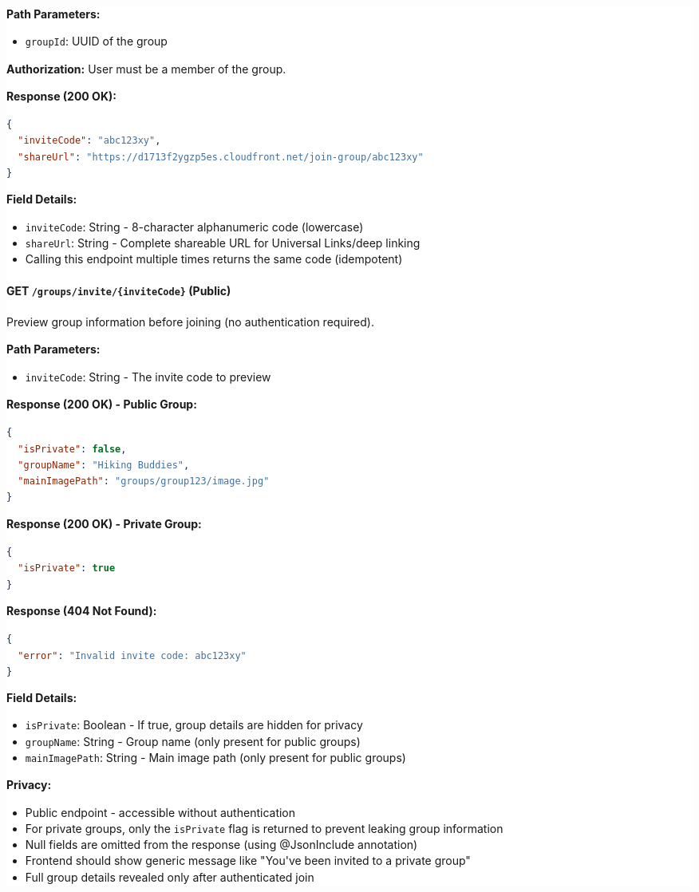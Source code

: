 **Path Parameters:**
- `groupId`: UUID of the group

**Authorization:** User must be a member of the group.

**Response (200 OK):**
```json
{
  "inviteCode": "abc123xy",
  "shareUrl": "https://d1713f2ygzp5es.cloudfront.net/join-group/abc123xy"
}
```

**Field Details:**
- `inviteCode`: String - 8-character alphanumeric code (lowercase)
- `shareUrl`: String - Complete shareable URL for Universal Links/deep linking
- Calling this endpoint multiple times returns the same code (idempotent)

#### GET `/groups/invite/{inviteCode}` (Public)
Preview group information before joining (no authentication required).

**Path Parameters:**
- `inviteCode`: String - The invite code to preview

**Response (200 OK) - Public Group:**
```json
{
  "isPrivate": false,
  "groupName": "Hiking Buddies",
  "mainImagePath": "groups/group123/image.jpg"
}
```

**Response (200 OK) - Private Group:**
```json
{
  "isPrivate": true
}
```

**Response (404 Not Found):**
```json
{
  "error": "Invalid invite code: abc123xy"
}
```

**Field Details:**
- `isPrivate`: Boolean - If true, group details are hidden for privacy
- `groupName`: String - Group name (only present for public groups)
- `mainImagePath`: String - Main image path (only present for public groups)

**Privacy:**
- Public endpoint - accessible without authentication
- For private groups, only the `isPrivate` flag is returned to prevent leaking group information
- Null fields are omitted from the response (using @JsonInclude annotation)
- Frontend should show generic message like "You've been invited to a private group"
- Full group details revealed only after authenticated join
